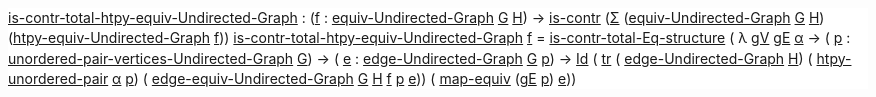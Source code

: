   <a id="7394" href="graph-theory.equivalences-undirected-graphs.html#7394" class="Function">is-contr-total-htpy-equiv-Undirected-Graph</a> <a id="7437" class="Symbol">:</a>
    <a id="7443" class="Symbol">(</a><a id="7444" href="graph-theory.equivalences-undirected-graphs.html#7444" class="Bound">f</a> <a id="7446" class="Symbol">:</a> <a id="7448" href="graph-theory.equivalences-undirected-graphs.html#2061" class="Function">equiv-Undirected-Graph</a> <a id="7471" href="graph-theory.equivalences-undirected-graphs.html#6638" class="Bound">G</a> <a id="7473" href="graph-theory.equivalences-undirected-graphs.html#6667" class="Bound">H</a><a id="7474" class="Symbol">)</a> <a id="7476" class="Symbol">→</a>
    <a id="7482" href="foundation-core.contractible-types.html#1006" class="Function">is-contr</a> <a id="7491" class="Symbol">(</a><a id="7492" href="foundation-core.dependent-pair-types.html#515" class="Record">Σ</a> <a id="7494" class="Symbol">(</a><a id="7495" href="graph-theory.equivalences-undirected-graphs.html#2061" class="Function">equiv-Undirected-Graph</a> <a id="7518" href="graph-theory.equivalences-undirected-graphs.html#6638" class="Bound">G</a> <a id="7520" href="graph-theory.equivalences-undirected-graphs.html#6667" class="Bound">H</a><a id="7521" class="Symbol">)</a> <a id="7523" class="Symbol">(</a><a id="7524" href="graph-theory.equivalences-undirected-graphs.html#6706" class="Function">htpy-equiv-Undirected-Graph</a> <a id="7552" href="graph-theory.equivalences-undirected-graphs.html#7444" class="Bound">f</a><a id="7553" class="Symbol">))</a>
  <a id="7558" href="graph-theory.equivalences-undirected-graphs.html#7394" class="Function">is-contr-total-htpy-equiv-Undirected-Graph</a> <a id="7601" href="graph-theory.equivalences-undirected-graphs.html#7601" class="Bound">f</a> <a id="7603" class="Symbol">=</a>
    <a id="7609" href="foundation.structure-identity-principle.html#1355" class="Function">is-contr-total-Eq-structure</a>
      <a id="7643" class="Symbol">(</a> <a id="7645" class="Symbol">λ</a> <a id="7647" href="graph-theory.equivalences-undirected-graphs.html#7647" class="Bound">gV</a> <a id="7650" href="graph-theory.equivalences-undirected-graphs.html#7650" class="Bound">gE</a> <a id="7653" href="graph-theory.equivalences-undirected-graphs.html#7653" class="Bound">α</a> <a id="7655" class="Symbol">→</a>
        <a id="7665" class="Symbol">(</a> <a id="7667" href="graph-theory.equivalences-undirected-graphs.html#7667" class="Bound">p</a> <a id="7669" class="Symbol">:</a> <a id="7671" href="graph-theory.undirected-graphs.html#1325" class="Function">unordered-pair-vertices-Undirected-Graph</a> <a id="7712" href="graph-theory.equivalences-undirected-graphs.html#6638" class="Bound">G</a><a id="7713" class="Symbol">)</a> <a id="7715" class="Symbol">→</a>
          <a id="7727" class="Symbol">(</a> <a id="7729" href="graph-theory.equivalences-undirected-graphs.html#7729" class="Bound">e</a> <a id="7731" class="Symbol">:</a> <a id="7733" href="graph-theory.undirected-graphs.html#1926" class="Function">edge-Undirected-Graph</a> <a id="7755" href="graph-theory.equivalences-undirected-graphs.html#6638" class="Bound">G</a> <a id="7757" href="graph-theory.equivalences-undirected-graphs.html#7667" class="Bound">p</a><a id="7758" class="Symbol">)</a> <a id="7760" class="Symbol">→</a>
          <a id="7772" href="foundation-core.identity-types.html#1767" class="Datatype">Id</a> <a id="7775" class="Symbol">(</a> <a id="7777" href="foundation-core.identity-types.html#5702" class="Function">tr</a>
               <a id="7795" class="Symbol">(</a> <a id="7797" href="graph-theory.undirected-graphs.html#1926" class="Function">edge-Undirected-Graph</a> <a id="7819" href="graph-theory.equivalences-undirected-graphs.html#6667" class="Bound">H</a><a id="7820" class="Symbol">)</a>
               <a id="7837" class="Symbol">(</a> <a id="7839" href="foundation.unordered-pairs.html#9773" class="Function">htpy-unordered-pair</a> <a id="7859" href="graph-theory.equivalences-undirected-graphs.html#7653" class="Bound">α</a> <a id="7861" href="graph-theory.equivalences-undirected-graphs.html#7667" class="Bound">p</a><a id="7862" class="Symbol">)</a>
               <a id="7879" class="Symbol">(</a> <a id="7881" href="graph-theory.equivalences-undirected-graphs.html#4149" class="Function">edge-equiv-Undirected-Graph</a> <a id="7909" href="graph-theory.equivalences-undirected-graphs.html#6638" class="Bound">G</a> <a id="7911" href="graph-theory.equivalences-undirected-graphs.html#6667" class="Bound">H</a> <a id="7913" href="graph-theory.equivalences-undirected-graphs.html#7601" class="Bound">f</a> <a id="7915" href="graph-theory.equivalences-undirected-graphs.html#7667" class="Bound">p</a> <a id="7917" href="graph-theory.equivalences-undirected-graphs.html#7729" class="Bound">e</a><a id="7918" class="Symbol">))</a>
             <a id="7934" class="Symbol">(</a> <a id="7936" href="foundation-core.equivalences.html#1821" class="Function">map-equiv</a> <a id="7946" class="Symbol">(</a><a id="7947" href="graph-theory.equivalences-undirected-graphs.html#7650" class="Bound">gE</a> <a id="7950" href="graph-theory.equivalences-undirected-graphs.html#7667" class="Bound">p</a><a id="7951" class="Symbol">)</a> <a id="7953" href="graph-theory.equivalences-undirected-graphs.html#7729" class="Bound">e</a><a id="7954" class="Symbol">))</a>